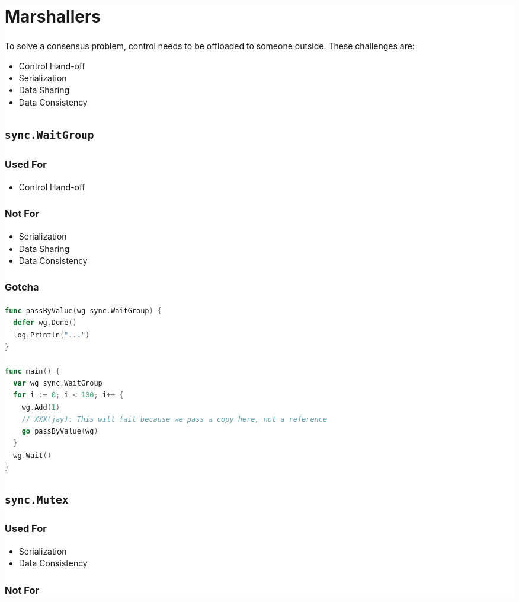 # Marshallers

To solve a consensus problem, control needs to be offloaded to someone outside.
These challenges are:

- Control Hand-off
- Serialization
- Data Sharing
- Data Consistency

## `sync.WaitGroup`

### Used For

- Control Hand-off

### Not For

- Serialization
- Data Sharing
- Data Consistency

### Gotcha

```go
func passByValue(wg sync.WaitGroup) {
  defer wg.Done()
  log.Println("...")
}

func main() {
  var wg sync.WaitGroup
  for i := 0; i < 100; i++ {
    wg.Add(1)
    // XXX(jay): This will fail because we pass a copy here, not a reference
    go passByValue(wg)
  }
  wg.Wait()
}
```

## `sync.Mutex`

### Used For

- Serialization
- Data Consistency

### Not For
